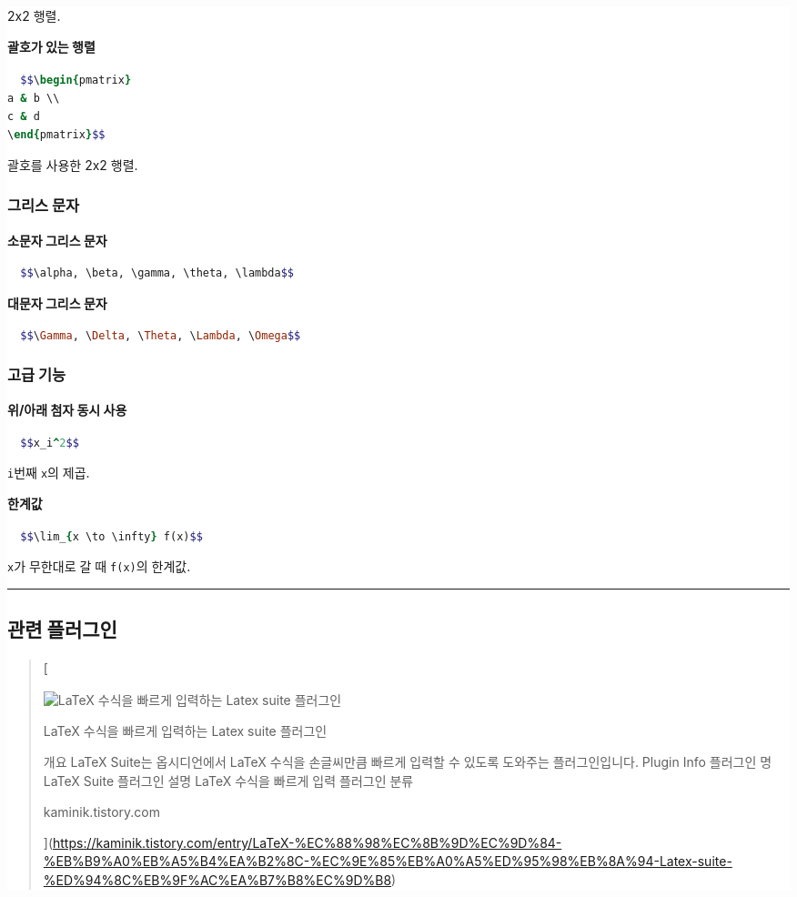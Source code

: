 2x2 행렬.

**괄호가 있는 행렬**

```ruby
  $$\begin{pmatrix}
a & b \\
c & d
\end{pmatrix}$$
```

괄호를 사용한 2x2 행렬.

### 그리스 문자

**소문자 그리스 문자**

```ruby
  $$\alpha, \beta, \gamma, \theta, \lambda$$
```

**대문자 그리스 문자**

```ruby
  $$\Gamma, \Delta, \Theta, \Lambda, \Omega$$
```

### 고급 기능

**위/아래 첨자 동시 사용**

```ruby
  $$x_i^2$$
```

`i`번째 `x`의 제곱.

**한계값**

```ruby
  $$\lim_{x \to \infty} f(x)$$
```

`x`가 무한대로 갈 때 `f(x)`의 한계값.

---

## 관련 플러그인

> [
> 
> ![LaTeX 수식을 빠르게 입력하는 Latex suite 플러그인](https://scrap.kakaocdn.net/dn/FaeQ6/hyVM0wxdRk/lTRJFRr5Zl7kKIO6elkUTk/img.jpg?width=800&height=449&face=0_0_800_449,https://scrap.kakaocdn.net/dn/bx4hCk/hyVMNjFlcY/xkYnjvJuyhliXiCUJdDk50/img.jpg?width=800&height=449&face=0_0_800_449,https://scrap.kakaocdn.net/dn/clWAb2/hyVM0XCMo2/8hfU4PU1jKlGoW8niZkRQ1/img.png?width=3773&height=1259&face=0_0_3773_1259)
> 
> LaTeX 수식을 빠르게 입력하는 Latex suite 플러그인
> 
> 개요 LaTeX Suite는 옵시디언에서 LaTeX 수식을 손글씨만큼 빠르게 입력할 수 있도록 도와주는 플러그인입니다. Plugin Info 플러그인 명 LaTeX Suite 플러그인 설명 LaTeX 수식을 빠르게 입력 플러그인 분류
> 
> kaminik.tistory.com
> 
> 
> 
> ](https://kaminik.tistory.com/entry/LaTeX-%EC%88%98%EC%8B%9D%EC%9D%84-%EB%B9%A0%EB%A5%B4%EA%B2%8C-%EC%9E%85%EB%A0%A5%ED%95%98%EB%8A%94-Latex-suite-%ED%94%8C%EB%9F%AC%EA%B7%B8%EC%9D%B8)
